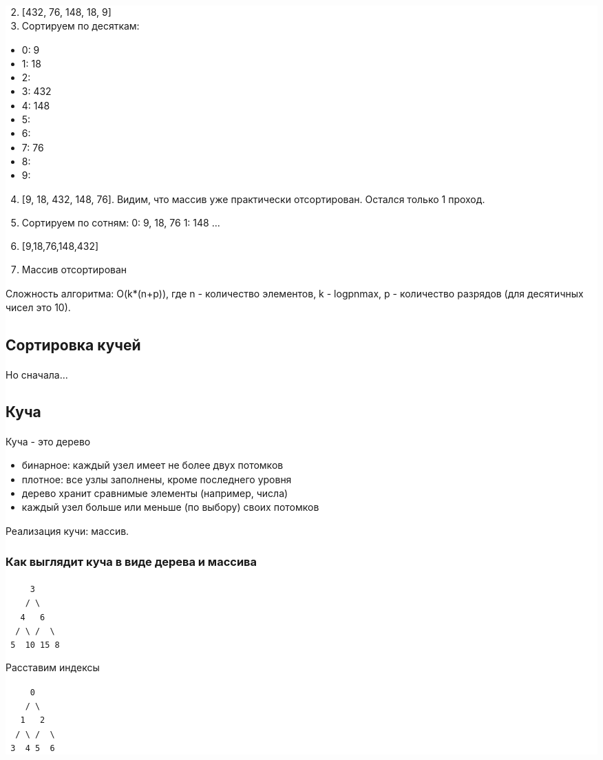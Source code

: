 2. [432, 76, 148, 18, 9]
3. Сортируем по десяткам:

- 0: 9
- 1: 18
- 2:
- 3: 432
- 4: 148
- 5:
- 6:
- 7: 76
- 8:
- 9:

4. [9, 18, 432, 148, 76]. Видим, что массив уже практически отсортирован. Остался только 1 проход.
5. Сортируем по сотням:
   0: 9, 18, 76
   1: 148
   ...

6. [9,18,76,148,432]
7. Массив отсортирован

Сложность алгоритма: O(k\*(n+p)), где n - количество элементов,
k - logpnmax, p - количество разрядов (для десятичных чисел это 10).

## Сортировка кучей

Но сначала...

## Куча

Куча - это дерево

- бинарное: каждый узел имеет не более двух потомков
- плотное: все узлы заполнены, кроме последнего уровня
- дерево хранит сравнимые элементы (например, числа)
- каждый узел больше или меньше (по выбору) своих потомков

Реализация кучи: массив.

### Как выглядит куча в виде дерева и массива

```
     3
    / \
   4   6
  / \ /  \
 5  10 15 8

```

Расставим индексы

```
     0
    / \
   1   2
  / \ /  \
 3  4 5  6

```
